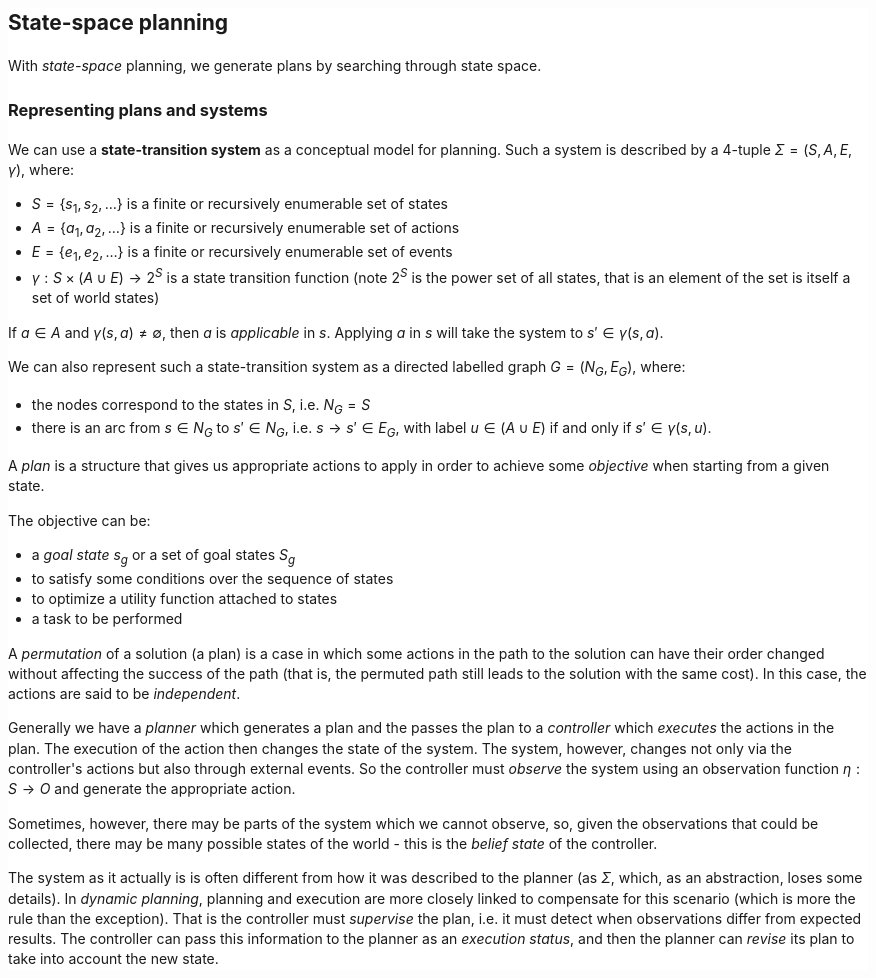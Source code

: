 ## State-space planning

With _state-space_ planning, we generate plans by searching through state space.

### Representing plans and systems

We can use a __state-transition system__ as a conceptual model for planning. Such a system is described by a 4-tuple $\Sigma = (S,A,E,\gamma)$, where:

- $S = \{s_1, s_2, \dots \}$ is a finite or recursively enumerable set of states
- $A = \{a_1, a_2, \dots \}$ is a finite or recursively enumerable set of actions
- $E = \{e_1, e_2, \dots \}$ is a finite or recursively enumerable set of events
- $\gamma: S \times (A \cup E) \to 2^S$ is a state transition function (note $2^S$ is the power set of all states, that is an element of the set is itself a set of world states)

If $a \in A$ and $\gamma(s,a) \neq \emptyset$, then $a$ is _applicable_ in $s$. Applying $a$ in $s$ will take the system to $s' \in \gamma(s,a)$.

We can also represent such a state-transition system as a directed labelled graph $G=(N_G, E_G)$, where:

- the nodes correspond to the states in $S$, i.e. $N_G = S$
- there is an arc from  $s \in N_G$ to $s' \in N_G$, i.e. $s \to s' \in E_G$, with label $u \in (A \cup E)$ if and only if $s' \in \gamma(s,u)$.

A _plan_ is a structure that gives us appropriate actions to apply in order to achieve some _objective_ when starting from a given state.

The objective can be:

- a _goal state_ $s_g$ or a set of goal states $S_g$
- to satisfy some conditions over the sequence of states
- to optimize a utility function attached to states
- a task to be performed

A _permutation_ of a solution (a plan) is a case in which some actions in the path to the solution can have their order changed without affecting the success of the path (that is, the permuted path still leads to the solution with the same cost). In this case, the actions are said to be _independent_.

Generally we have a _planner_ which generates a plan and the passes the plan to a _controller_ which _executes_ the actions in the plan. The execution of the action then changes the state of the system. The system, however, changes not only via the controller's actions but also through external events. So the controller must _observe_ the system using an observation function $\eta: S \to O$ and generate the appropriate action.

Sometimes, however, there may be parts of the system which we cannot observe, so, given the observations that could be collected, there may be many possible states of the world - this is the _belief state_ of the controller.

The system as it actually is is often different from how it was described to the planner (as $\Sigma$, which, as an abstraction, loses some details). In _dynamic planning_, planning and execution are more closely linked to compensate for this scenario (which is more the rule than the exception). That is the controller must _supervise_ the plan, i.e. it must detect when observations differ from expected results. The controller can pass this information to the planner as an _execution status_, and then the planner can _revise_ its plan to take into account the new state.
